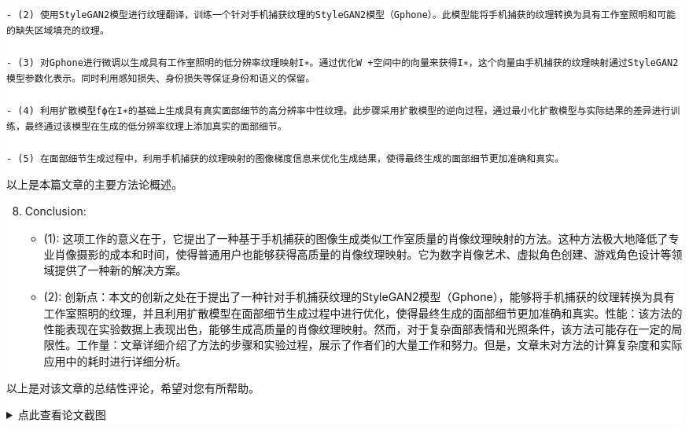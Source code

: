     - (2) 使用StyleGAN2模型进行纹理翻译，训练一个针对手机捕获纹理的StyleGAN2模型（Gphone）。此模型能将手机捕获的纹理转换为具有工作室照明和可能的缺失区域填充的纹理。
    
    - (3) 对Gphone进行微调以生成具有工作室照明的低分辨率纹理映射I∗。通过优化W +空间中的向量来获得I∗，这个向量由手机捕获的纹理映射通过StyleGAN2模型参数化表示。同时利用感知损失、身份损失等保证身份和语义的保留。
    
    - (4) 利用扩散模型fϕ在I∗的基础上生成具有真实面部细节的高分辨率中性纹理。此步骤采用扩散模型的逆向过程，通过最小化扩散模型与实际结果的差异进行训练，最终通过该模型在生成的低分辨率纹理上添加真实的面部细节。
    
    - (5) 在面部细节生成过程中，利用手机捕获的纹理映射的图像梯度信息来优化生成结果，使得最终生成的面部细节更加准确和真实。

以上是本篇文章的主要方法论概述。





8. Conclusion:

    - (1): 这项工作的意义在于，它提出了一种基于手机捕获的图像生成类似工作室质量的肖像纹理映射的方法。这种方法极大地降低了专业肖像摄影的成本和时间，使得普通用户也能够获得高质量的肖像纹理映射。它为数字肖像艺术、虚拟角色创建、游戏角色设计等领域提供了一种新的解决方案。
    
    - (2): 创新点：本文的创新之处在于提出了一种针对手机捕获纹理的StyleGAN2模型（Gphone），能够将手机捕获的纹理转换为具有工作室照明的纹理，并且利用扩散模型在面部细节生成过程中进行优化，使得最终生成的面部细节更加准确和真实。性能：该方法的性能表现在实验数据上表现出色，能够生成高质量的肖像纹理映射。然而，对于复杂面部表情和光照条件，该方法可能存在一定的局限性。工作量：文章详细介绍了方法的步骤和实验过程，展示了作者们的大量工作和努力。但是，文章未对方法的计算复杂度和实际应用中的耗时进行详细分析。

以上是对该文章的总结性评论，希望对您有所帮助。







<details><summary>点此查看论文截图</summary></details>





